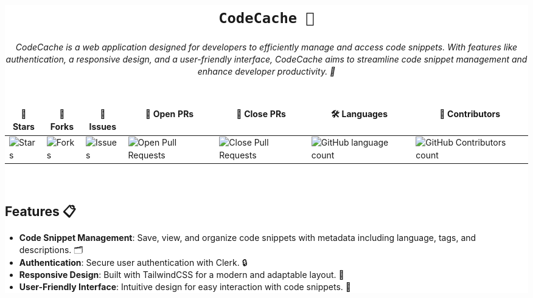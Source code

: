 <div align="center">

# `CodeCache 🌟`

<i>CodeCache is a web application designed for developers to efficiently manage and access code snippets. With features like authentication, a responsive design, and a user-friendly interface, CodeCache aims to streamline code snippet management and enhance developer productivity. 🚀
</i>

</div>

<div align = "center">
<br>

<table align="center">
    <thead align="center">
        <tr border: 1px;>
            <td><b>🌟 Stars</b></td>
            <td><b>🍴 Forks</b></td>
            <td><b>🐛 Issues</b></td>
            <td><b>🔔 Open PRs</b></td>
            <td><b>🔕 Close PRs</b></td>
            <td><b>🛠️ Languages</b></td>
            <td><b>👥 Contributors</b></td>
        </tr>
     </thead>
    <tbody>
         <tr>
            <td><img alt="Stars" src="https://img.shields.io/github/stars/notsoocool/codecache?style=flat&logo=github"/></td>
            <td><img alt="Forks" src="https://img.shields.io/github/forks/notsoocool/codecache?style=flat&logo=github"/></td>
            <td><img alt="Issues" src="https://img.shields.io/github/issues/notsoocool/codecache?style=flat&logo=github"/></td>
            <td><img alt="Open Pull Requests" src="https://img.shields.io/github/issues-pr/notsoocool/codecache?style=flat&logo=github"/></td>
           <td><img alt="Close Pull Requests" src="https://img.shields.io/github/issues-pr-closed/notsoocool/codecache?style=flat&color=critical&logo=github"/></td>
           <td><img alt="GitHub language count" src="https://img.shields.io/github/languages/count/notsoocool/codecache?style=flat&color=green&logo=github"></td>
         <td><img alt="GitHub Contributors count" src="https://img.shields.io/github/contributors/notsoocool/codecache?style=flat&color=blue&logo=github"/></td>
        </tr>
    </tbody>
</table>
</div>
<br>

## Features 📋

- **Code Snippet Management**: Save, view, and organize code snippets with metadata including language, tags, and descriptions. 🗂️
- **Authentication**: Secure user authentication with Clerk. 🔒
- **Responsive Design**: Built with TailwindCSS for a modern and adaptable layout. 📱
- **User-Friendly Interface**: Intuitive design for easy interaction with code snippets. 🎨

